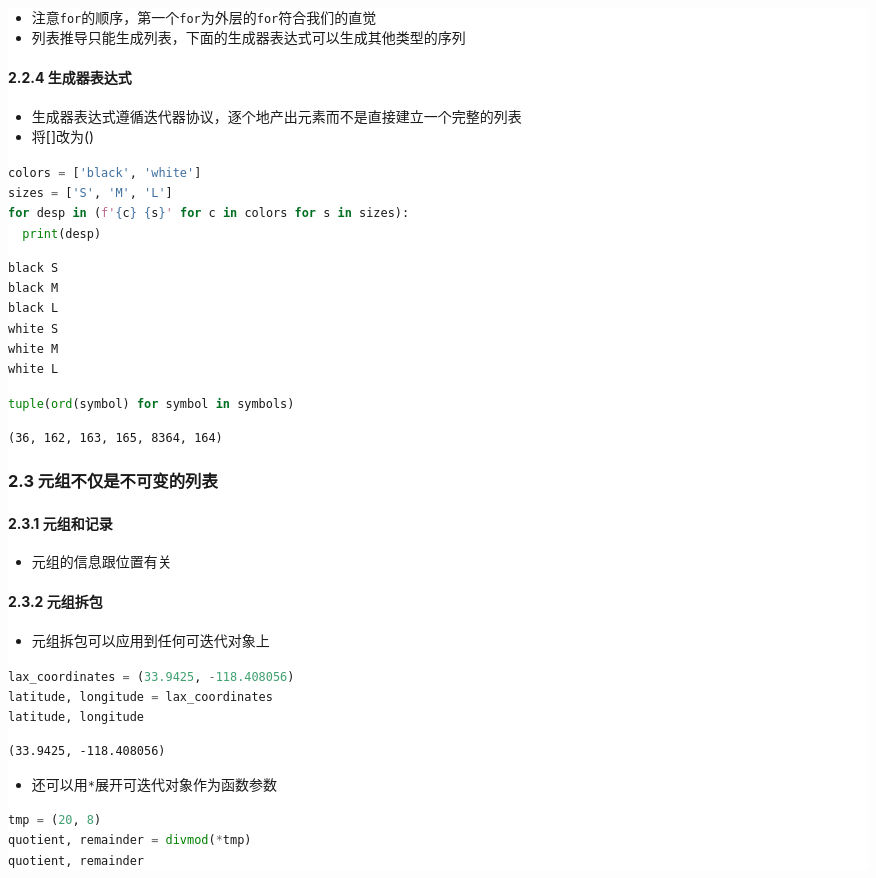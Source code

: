 

- 注意`for`的顺序，第一个`for`为外层的`for`符合我们的直觉
- 列表推导只能生成列表，下面的生成器表达式可以生成其他类型的序列

#### 2.2.4 生成器表达式
- 生成器表达式遵循迭代器协议，逐个地产出元素而不是直接建立一个完整的列表
- 将[]改为()


```python
colors = ['black', 'white']
sizes = ['S', 'M', 'L']
for desp in (f'{c} {s}' for c in colors for s in sizes):
  print(desp)
```

    black S
    black M
    black L
    white S
    white M
    white L
    


```python
tuple(ord(symbol) for symbol in symbols)
```




    (36, 162, 163, 165, 8364, 164)



### 2.3 元组不仅是不可变的列表

#### 2.3.1 元组和记录
- 元组的信息跟位置有关

#### 2.3.2 元组拆包
- 元组拆包可以应用到任何可迭代对象上


```python
lax_coordinates = (33.9425, -118.408056)
latitude, longitude = lax_coordinates
latitude, longitude
```




    (33.9425, -118.408056)



- 还可以用`*`展开可迭代对象作为函数参数


```python
tmp = (20, 8)
quotient, remainder = divmod(*tmp)
quotient, remainder
```
